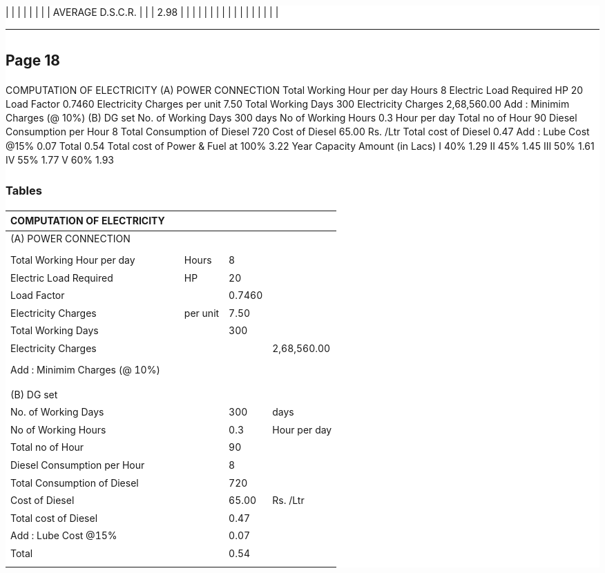 |  |  |  |  |  |  |
| AVERAGE D.S.C.R. |  |  | 2.98 |  |  |
|  |  |  |  |  |  |
|  |  |  |  |  |  |

---

## Page 18

COMPUTATION OF ELECTRICITY (A) POWER CONNECTION Total Working Hour per day Hours 8 Electric Load Required HP 20 Load Factor 0.7460 Electricity Charges per unit 7.50 Total Working Days 300 Electricity Charges 2,68,560.00 Add : Minimim Charges (@ 10%) (B) DG set No. of Working Days 300 days No of Working Hours 0.3 Hour per day Total no of Hour 90 Diesel Consumption per Hour 8 Total Consumption of Diesel 720 Cost of Diesel 65.00 Rs. /Ltr Total cost of Diesel 0.47 Add : Lube Cost @15% 0.07 Total 0.54 Total cost of Power & Fuel at 100% 3.22 Year Capacity Amount (in Lacs) I 40% 1.29 II 45% 1.45 III 50% 1.61 IV 55% 1.77 V 60% 1.93

### Tables

| COMPUTATION OF ELECTRICITY |  |  |  |  |
|---|---|---|---|---|
| (A) POWER CONNECTION |  |  |  |  |
|  |  |  |  |  |
| Total Working Hour per day |  | Hours | 8 |  |
| Electric Load Required |  | HP | 20 |  |
| Load Factor |  |  | 0.7460 |  |
| Electricity Charges |  | per unit | 7.50 |  |
| Total Working Days |  |  | 300 |  |
| Electricity Charges |  |  |  | 2,68,560.00 |
|  |  |  |  |  |
| Add : Minimim Charges (@ 10%) |  |  |  |  |
|  |  |  |  |  |
|  |  |  |  |  |
| (B) DG set |  |  |  |  |
| No. of Working Days |  |  | 300 | days |
| No of Working Hours |  |  | 0.3 | Hour per day |
| Total no of Hour |  |  | 90 |  |
| Diesel Consumption per Hour |  |  | 8 |  |
| Total Consumption of Diesel |  |  | 720 |  |
| Cost of Diesel |  |  | 65.00 | Rs. /Ltr |
| Total cost of Diesel |  |  | 0.47 |  |
| Add : Lube Cost @15% |  |  | 0.07 |  |
| Total |  |  | 0.54 |  |
|  |  |  |  |  |
